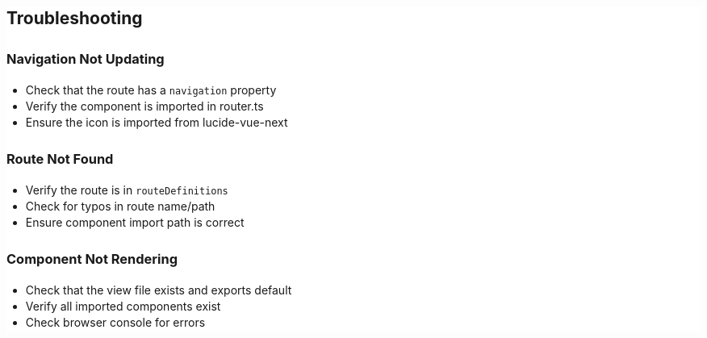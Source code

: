 ## Troubleshooting

### Navigation Not Updating
- Check that the route has a `navigation` property
- Verify the component is imported in router.ts
- Ensure the icon is imported from lucide-vue-next

### Route Not Found
- Verify the route is in `routeDefinitions`
- Check for typos in route name/path
- Ensure component import path is correct

### Component Not Rendering
- Check that the view file exists and exports default
- Verify all imported components exist
- Check browser console for errors
